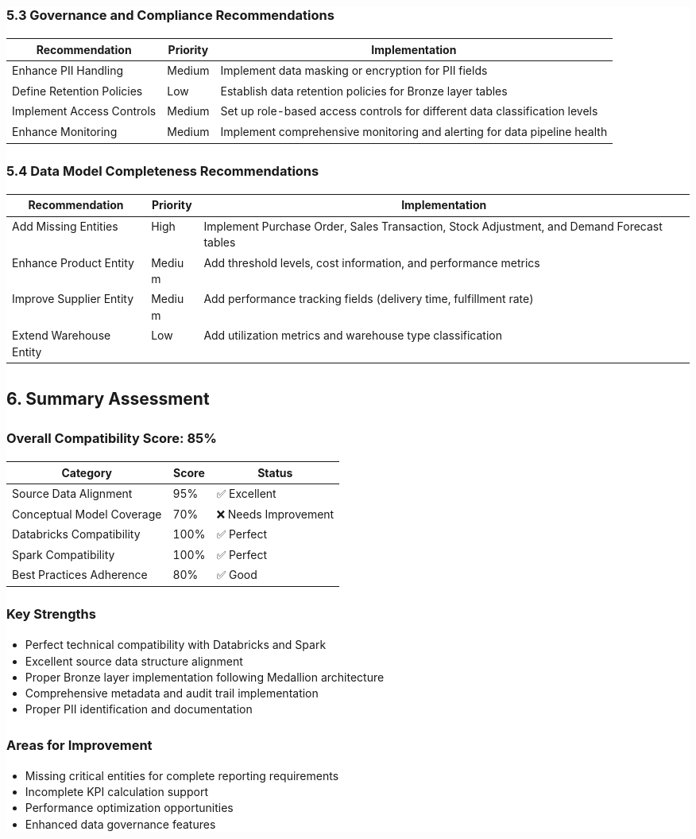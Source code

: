 ### 5.3 Governance and Compliance Recommendations

| Recommendation | Priority | Implementation |
|----------------|----------|----------------|
| Enhance PII Handling | Medium | Implement data masking or encryption for PII fields |
| Define Retention Policies | Low | Establish data retention policies for Bronze layer tables |
| Implement Access Controls | Medium | Set up role-based access controls for different data classification levels |
| Enhance Monitoring | Medium | Implement comprehensive monitoring and alerting for data pipeline health |

### 5.4 Data Model Completeness Recommendations

| Recommendation | Priority | Implementation |
|----------------|----------|----------------|
| Add Missing Entities | High | Implement Purchase Order, Sales Transaction, Stock Adjustment, and Demand Forecast tables |
| Enhance Product Entity | Medium | Add threshold levels, cost information, and performance metrics |
| Improve Supplier Entity | Medium | Add performance tracking fields (delivery time, fulfillment rate) |
| Extend Warehouse Entity | Low | Add utilization metrics and warehouse type classification |

## 6. Summary Assessment

### Overall Compatibility Score: 85%

| Category | Score | Status |
|----------|-------|--------|
| Source Data Alignment | 95% | ✅ Excellent |
| Conceptual Model Coverage | 70% | ❌ Needs Improvement |
| Databricks Compatibility | 100% | ✅ Perfect |
| Spark Compatibility | 100% | ✅ Perfect |
| Best Practices Adherence | 80% | ✅ Good |

### Key Strengths
- Perfect technical compatibility with Databricks and Spark
- Excellent source data structure alignment
- Proper Bronze layer implementation following Medallion architecture
- Comprehensive metadata and audit trail implementation
- Proper PII identification and documentation

### Areas for Improvement
- Missing critical entities for complete reporting requirements
- Incomplete KPI calculation support
- Performance optimization opportunities
- Enhanced data governance features
